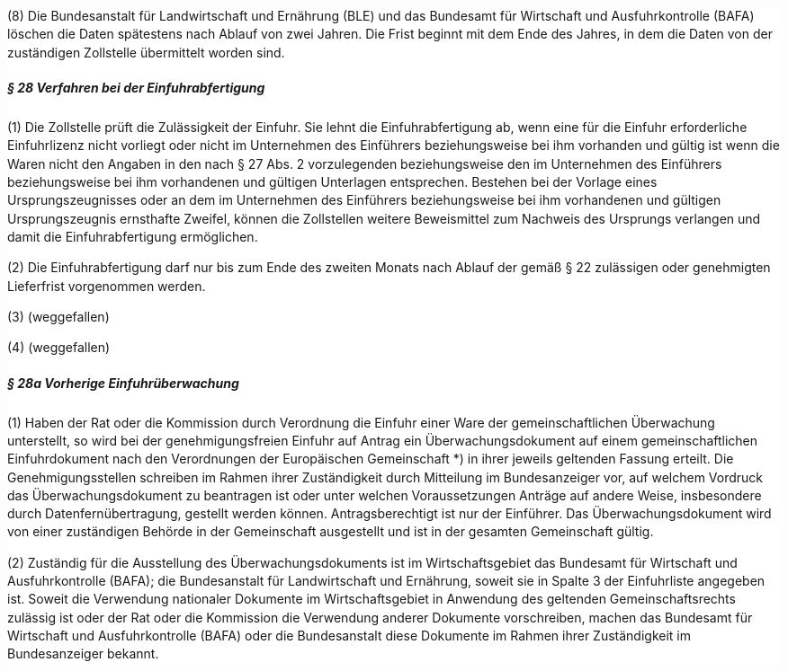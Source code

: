 (8) Die Bundesanstalt für Landwirtschaft und Ernährung (BLE) und das
Bundesamt für Wirtschaft und Ausfuhrkontrolle (BAFA) löschen die Daten
spätestens nach Ablauf von zwei Jahren. Die Frist beginnt mit dem Ende
des Jahres, in dem die Daten von der zuständigen Zollstelle
übermittelt worden sind.


##### § 28 Verfahren bei der Einfuhrabfertigung

(1) Die Zollstelle prüft die Zulässigkeit der Einfuhr. Sie lehnt die
Einfuhrabfertigung ab, wenn eine für die Einfuhr erforderliche
Einfuhrlizenz nicht vorliegt oder nicht im Unternehmen des Einführers
beziehungsweise bei ihm vorhanden und gültig ist wenn die Waren nicht
den Angaben in den nach § 27 Abs. 2 vorzulegenden beziehungsweise den
im Unternehmen des Einführers beziehungsweise bei ihm vorhandenen und
gültigen Unterlagen entsprechen. Bestehen bei der Vorlage eines
Ursprungszeugnisses oder an dem im Unternehmen des Einführers
beziehungsweise bei ihm vorhandenen und gültigen Ursprungszeugnis
ernsthafte Zweifel, können die Zollstellen weitere Beweismittel zum
Nachweis des Ursprungs verlangen und damit die Einfuhrabfertigung
ermöglichen.

(2) Die Einfuhrabfertigung darf nur bis zum Ende des zweiten Monats
nach Ablauf der gemäß § 22 zulässigen oder genehmigten Lieferfrist
vorgenommen werden.

(3) (weggefallen)

(4) (weggefallen)


##### § 28a Vorherige Einfuhrüberwachung

(1) Haben der Rat oder die Kommission durch Verordnung die Einfuhr
einer Ware der gemeinschaftlichen Überwachung unterstellt, so wird bei
der genehmigungsfreien Einfuhr auf Antrag ein Überwachungsdokument auf
einem gemeinschaftlichen Einfuhrdokument nach den Verordnungen der
Europäischen Gemeinschaft \*) in ihrer jeweils geltenden Fassung
erteilt. Die Genehmigungsstellen schreiben im Rahmen ihrer
Zuständigkeit durch Mitteilung im Bundesanzeiger vor, auf welchem
Vordruck das Überwachungsdokument zu beantragen ist oder unter welchen
Voraussetzungen Anträge auf andere Weise, insbesondere durch
Datenfernübertragung, gestellt werden können. Antragsberechtigt ist
nur der Einführer. Das Überwachungsdokument wird von einer zuständigen
Behörde in der Gemeinschaft ausgestellt und ist in der gesamten
Gemeinschaft gültig.

(2) Zuständig für die Ausstellung des Überwachungsdokuments ist im
Wirtschaftsgebiet das Bundesamt für Wirtschaft und Ausfuhrkontrolle
(BAFA); die Bundesanstalt für Landwirtschaft und Ernährung, soweit sie
in Spalte 3 der Einfuhrliste angegeben ist. Soweit die Verwendung
nationaler Dokumente im Wirtschaftsgebiet in Anwendung des geltenden
Gemeinschaftsrechts zulässig ist oder der Rat oder die Kommission die
Verwendung anderer Dokumente vorschreiben, machen das Bundesamt für
Wirtschaft und Ausfuhrkontrolle (BAFA) oder die Bundesanstalt diese
Dokumente im Rahmen ihrer Zuständigkeit im Bundesanzeiger bekannt.
